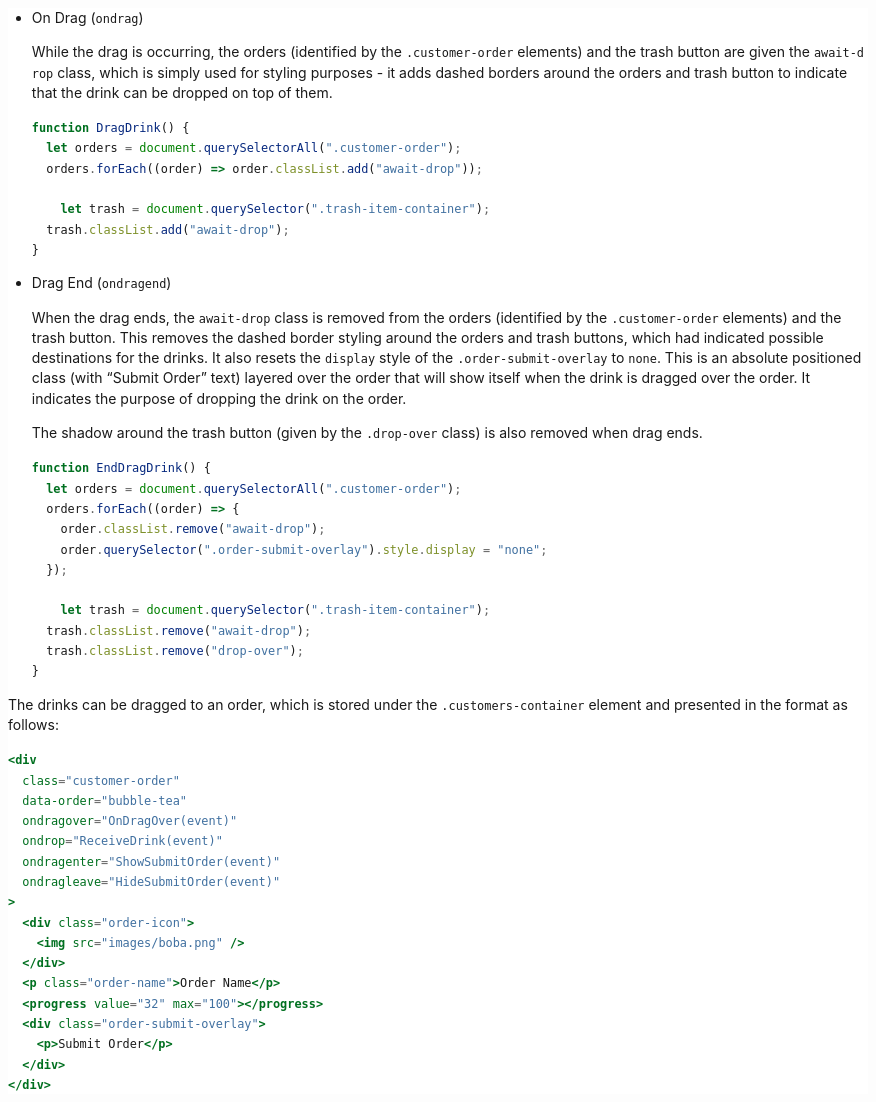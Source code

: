 - On Drag (`ondrag`)
    
    While the drag is occurring, the orders (identified by the `.customer-order` elements) and the trash button are given the `await-drop` class, which is simply used for styling purposes - it adds dashed borders around the orders and trash button to indicate that the drink can be dropped on top of them.
    
    ```jsx
    function DragDrink() {
      let orders = document.querySelectorAll(".customer-order");
      orders.forEach((order) => order.classList.add("await-drop"));
    
    	let trash = document.querySelector(".trash-item-container");
      trash.classList.add("await-drop");
    }
    ```
    
- Drag End (`ondragend`)
    
    When the drag ends, the `await-drop` class is removed from the orders (identified by the `.customer-order` elements) and the trash button. This removes the dashed border styling around the orders and trash buttons, which had indicated possible destinations for the drinks. It also resets the `display` style of the  `.order-submit-overlay` to `none`. This is an absolute positioned class (with “Submit Order” text) layered over the order that will show itself when the drink is dragged over the order. It indicates the purpose of dropping the drink on the order.
    
    The shadow around the trash button (given by the `.drop-over` class) is also removed when drag ends.
    
    ```jsx
    function EndDragDrink() {
      let orders = document.querySelectorAll(".customer-order");
      orders.forEach((order) => {
        order.classList.remove("await-drop");
        order.querySelector(".order-submit-overlay").style.display = "none";
      });
    
    	let trash = document.querySelector(".trash-item-container");
      trash.classList.remove("await-drop");
      trash.classList.remove("drop-over");
    }
    ```
    

The drinks can be dragged to an order, which is stored under the `.customers-container` element and presented in the format as follows:

```jsx
<div
  class="customer-order"
  data-order="bubble-tea"
  ondragover="OnDragOver(event)"
  ondrop="ReceiveDrink(event)"
  ondragenter="ShowSubmitOrder(event)"
  ondragleave="HideSubmitOrder(event)"
>
  <div class="order-icon">
    <img src="images/boba.png" />
  </div>
  <p class="order-name">Order Name</p>
  <progress value="32" max="100"></progress>
  <div class="order-submit-overlay">
    <p>Submit Order</p>
  </div>
</div>
```
